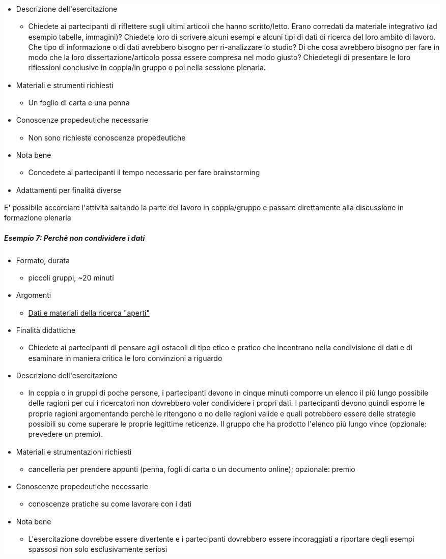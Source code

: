 * Descrizione dell'esercitazione

    * Chiedete ai partecipanti di riflettere sugli ultimi articoli che hanno scritto/letto. Erano corredati da materiale integrativo  (ad esempio tabelle, immagini)? Chiedete loro di scrivere alcuni esempi e alcuni tipi di dati di ricerca del loro ambito di lavoro. Che tipo di informazione o di dati avrebbero bisogno per ri-analizzare lo studio? Di che cosa avrebbero bisogno per fare in modo che la loro dissertazione/articolo possa essere compresa nel modo giusto? Chiedetegli di presentare le loro riflessioni conclusive in coppia/in gruppo o poi nella sessione plenaria. 

* Materiali e strumenti richiesti

    * Un foglio di carta e una penna

* Conoscenze propedeutiche necessarie 

    * Non sono richieste conoscenze propedeutiche 

* Nota bene

    * Concedete ai partecipanti il tempo necessario per fare brainstorming

* Adattamenti per finalità diverse 

E' possibile accorciare l'attività saltando la parte del lavoro in coppia/gruppo e passare direttamente alla discussione in formazione plenaria

##### **Esempio 7: Perchè non condividere i dati**

* Formato, durata 

    * piccoli gruppi, ~20 minuti

* Argomenti 

    * [Dati e materiali della ricerca "aperti"](/02OpenScienceBasics/02OpenResearchDataAndMaterials.md)

* Finalità didattiche 

    * Chiedete ai partecipanti di pensare agli ostacoli di tipo etico e pratico che incontrano nella condivisione di dati e di esaminare in maniera critica le loro convinzioni a riguardo 

* Descrizione dell'esercitazione 

    * In coppia o in gruppi di poche persone, i partecipanti devono in cinque minuti comporre un elenco il più lungo possibile delle ragioni per cui i ricercatori non dovrebbero voler condividere i propri dati. I partecipanti devono quindi esporre le proprie ragioni argomentando perchè le ritengono o no delle ragioni valide e quali potrebbero essere delle strategie possibili su come superare le proprie legittime reticenze. Il gruppo che ha prodotto l'elenco più lungo vince (opzionale: prevedere un premio).

* Materiali e strumentazioni richiesti

    * cancelleria per prendere appunti (penna, fogli di carta o un documento online); opzionale: premio 

* Conoscenze propedeutiche necessarie

    * conoscenze pratiche su come lavorare con i dati 

* Nota bene 

    * L'esercitazione dovrebbe essere divertente e i partecipanti dovrebbero essere incoraggiati a riportare degli esempi spassosi non solo esclusivamente seriosi 
